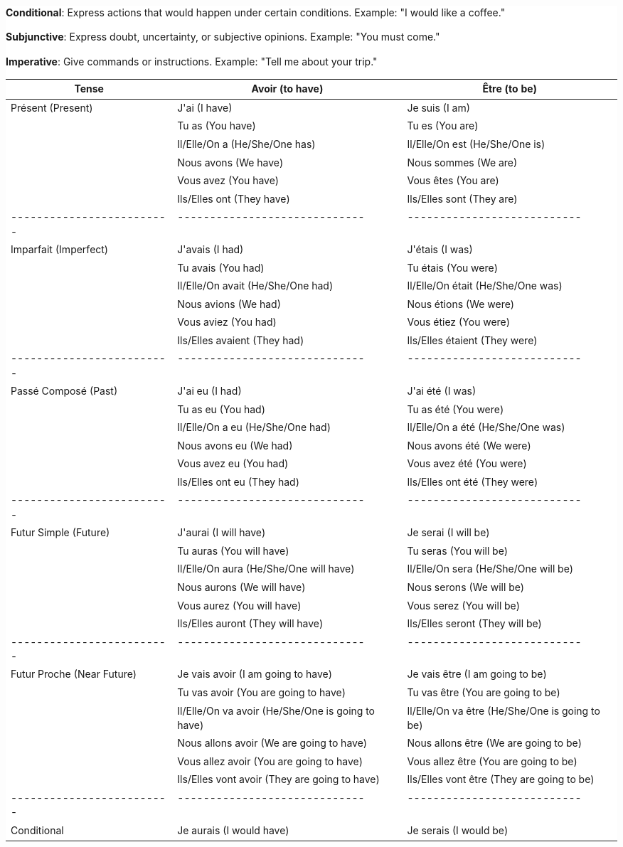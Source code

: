 **Conditional**: Express actions that would happen under certain conditions.
Example: "I would like a coffee."

**Subjunctive**: Express doubt, uncertainty, or subjective opinions.
Example: "You must come."

**Imperative**: Give commands or instructions.
Example: "Tell me about your trip."

| Tense                   | Avoir (to have)             | Être (to be)              |
|-------------------------|-----------------------------|---------------------------|
| Présent (Present)       | J'ai (I have)               | Je suis (I am)            |
|                         | Tu as (You have)            | Tu es (You are)           |
|                         | Il/Elle/On a (He/She/One has)| Il/Elle/On est (He/She/One is) |
|                         | Nous avons (We have)        | Nous sommes (We are)      |
|                         | Vous avez (You have)        | Vous êtes (You are)       |
|                         | Ils/Elles ont (They have)   | Ils/Elles sont (They are) |
|-------------------------|-----------------------------|---------------------------|
| Imparfait (Imperfect)   | J'avais (I had)             | J'étais (I was)           |
|                         | Tu avais (You had)          | Tu étais (You were)       |
|                         | Il/Elle/On avait (He/She/One had)| Il/Elle/On était (He/She/One was) |
|                         | Nous avions (We had)        | Nous étions (We were)     |
|                         | Vous aviez (You had)        | Vous étiez (You were)    |
|                         | Ils/Elles avaient (They had)| Ils/Elles étaient (They were) |
|-------------------------|-----------------------------|---------------------------|
| Passé Composé (Past)    | J'ai eu (I had)             | J'ai été (I was)          |
|                         | Tu as eu (You had)          | Tu as été (You were)      |
|                         | Il/Elle/On a eu (He/She/One had)| Il/Elle/On a été (He/She/One was) |
|                         | Nous avons eu (We had)      | Nous avons été (We were) |
|                         | Vous avez eu (You had)      | Vous avez été (You were)  |
|                         | Ils/Elles ont eu (They had) | Ils/Elles ont été (They were) |
|-------------------------|-----------------------------|---------------------------|
| Futur Simple (Future)   | J'aurai (I will have)       | Je serai (I will be)     |
|                         | Tu auras (You will have)    | Tu seras (You will be)    |
|                         | Il/Elle/On aura (He/She/One will have)| Il/Elle/On sera (He/She/One will be) |
|                         | Nous aurons (We will have)  | Nous serons (We will be) |
|                         | Vous aurez (You will have)  | Vous serez (You will be) |
|                         | Ils/Elles auront (They will have)| Ils/Elles seront (They will be) |
|-------------------------|-----------------------------|---------------------------|
| Futur Proche (Near Future) | Je vais avoir (I am going to have) | Je vais être (I am going to be) |
|                           | Tu vas avoir (You are going to have) | Tu vas être (You are going to be) |
|                           | Il/Elle/On va avoir (He/She/One is going to have)| Il/Elle/On va être (He/She/One is going to be) |
|                           | Nous allons avoir (We are going to have)| Nous allons être (We are going to be) |
|                           | Vous allez avoir (You are going to have)| Vous allez être (You are going to be) |
|                           | Ils/Elles vont avoir (They are going to have)| Ils/Elles vont être (They are going to be) |
|-------------------------|-----------------------------|---------------------------|
| Conditional             | Je aurais (I would have)     | Je serais (I would be)   |
